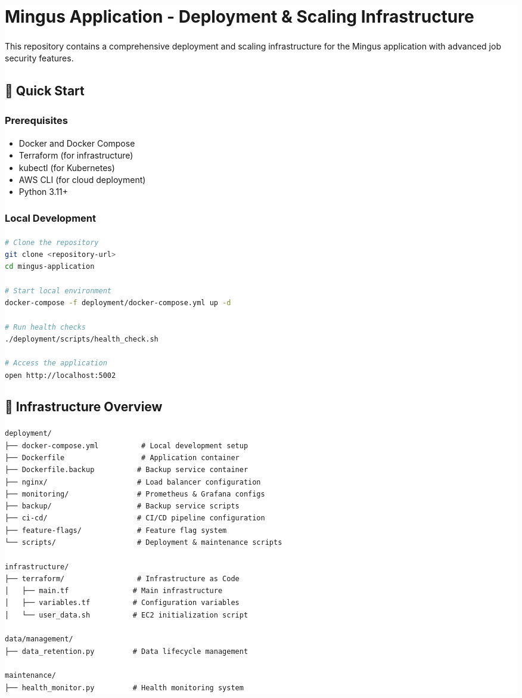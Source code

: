 # Mingus Application - Deployment & Scaling Infrastructure

This repository contains a comprehensive deployment and scaling infrastructure for the Mingus application with advanced job security features.

## 🚀 Quick Start

### Prerequisites

- Docker and Docker Compose
- Terraform (for infrastructure)
- kubectl (for Kubernetes)
- AWS CLI (for cloud deployment)
- Python 3.11+

### Local Development

```bash
# Clone the repository
git clone <repository-url>
cd mingus-application

# Start local environment
docker-compose -f deployment/docker-compose.yml up -d

# Run health checks
./deployment/scripts/health_check.sh

# Access the application
open http://localhost:5002
```

## 📁 Infrastructure Overview

```
deployment/
├── docker-compose.yml          # Local development setup
├── Dockerfile                  # Application container
├── Dockerfile.backup          # Backup service container
├── nginx/                     # Load balancer configuration
├── monitoring/                # Prometheus & Grafana configs
├── backup/                    # Backup service scripts
├── ci-cd/                     # CI/CD pipeline configuration
├── feature-flags/             # Feature flag system
└── scripts/                   # Deployment & maintenance scripts

infrastructure/
├── terraform/                 # Infrastructure as Code
│   ├── main.tf               # Main infrastructure
│   ├── variables.tf          # Configuration variables
│   └── user_data.sh          # EC2 initialization script

data/management/
├── data_retention.py         # Data lifecycle management

maintenance/
├── health_monitor.py         # Health monitoring system
```
